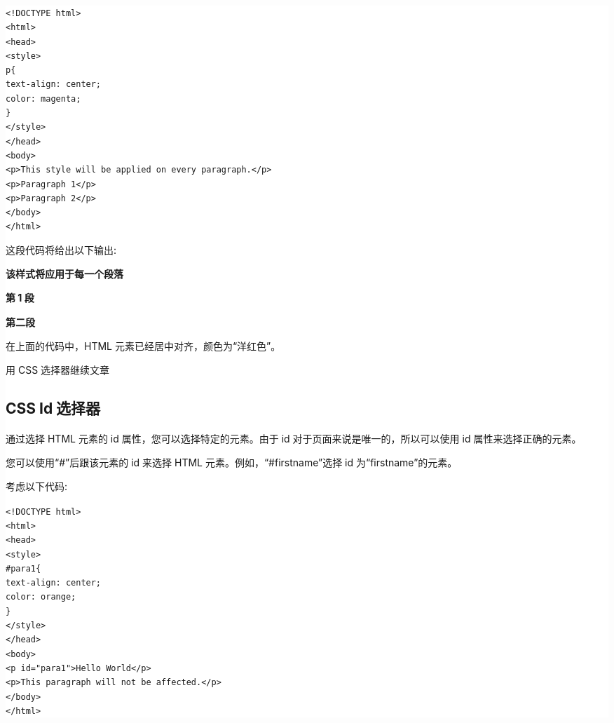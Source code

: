 ```
<!DOCTYPE html>
<html>
<head>
<style>
p{
text-align: center;
color: magenta;
}
</style>
</head>
<body>
<p>This style will be applied on every paragraph.</p>
<p>Paragraph 1</p>
<p>Paragraph 2</p>
</body>
</html>
```

这段代码将给出以下输出:

**该样式将应用于每一个段落**

**第 1 段**

**第二段**

在上面的代码中，HTML 元素已经居中对齐，颜色为“洋红色”。

用 CSS 选择器继续文章

## **CSS Id 选择器**

通过选择 HTML 元素的 id 属性，您可以选择特定的元素。由于 id 对于页面来说是唯一的，所以可以使用 id 属性来选择正确的元素。

您可以使用“#”后跟该元素的 id 来选择 HTML 元素。例如，“#firstname”选择 id 为“firstname”的元素。

考虑以下代码:

```
<!DOCTYPE html>
<html>
<head>
<style>
#para1{
text-align: center;
color: orange;
}
</style>
</head>
<body>
<p id="para1">Hello World</p>
<p>This paragraph will not be affected.</p>
</body>
</html>
```
